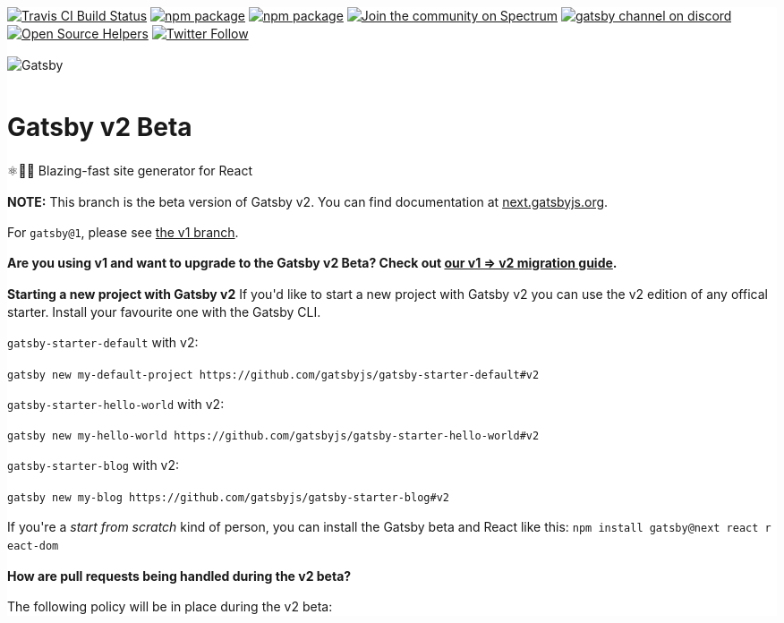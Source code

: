 [![Travis CI Build Status](https://travis-ci.org/gatsbyjs/gatsby.svg?branch=master)](https://travis-ci.org/gatsbyjs/gatsby)
[![npm package](https://img.shields.io/npm/v/gatsby.svg?style=flat-square)](https://www.npmjs.org/package/gatsby)
[![npm package](https://img.shields.io/npm/dm/gatsby.svg)](https://npmcharts.com/compare/gatsby?minimal=true)
[![Join the community on Spectrum](https://withspectrum.github.io/badge/badge.svg)](https://spectrum.chat/gatsby-js)
[![gatsby channel on discord](https://img.shields.io/badge/discord-gatsby%40reactiflux-738bd7.svg?style=flat-square)](https://discord.gg/0ZcbPKXt5bVoxkfV)
[![Open Source Helpers](https://www.codetriage.com/gatsbyjs/gatsby/badges/users.svg)](https://www.codetriage.com/gatsbyjs/gatsby)
[![Twitter Follow](https://img.shields.io/twitter/follow/gatsbyjs.svg?style=social)](https://twitter.com/gatsbyjs)

<img alt="Gatsby" src="https://www.gatsbyjs.org/monogram.svg" width="100">

# Gatsby v2 Beta

⚛️📄🚀 Blazing-fast site generator for React

**NOTE:** This branch is the beta version of Gatsby v2. You can find documentation at [next.gatsbyjs.org](https://next.gatsbyjs.org/).

For `gatsby@1`, please see [the v1 branch](https://github.com/gatsbyjs/gatsby/tree/v1).

**Are you using v1 and want to upgrade to the Gatsby v2 Beta? Check out [our v1 => v2 migration guide](https://next.gatsbyjs.org/docs/migrating-from-v1-to-v2/).**

**Starting a new project with Gatsby v2**
If you'd like to start a new project with Gatsby v2 you can use the v2 edition of any offical starter. Install your favourite one with the Gatsby CLI.

`gatsby-starter-default` with v2:

```
gatsby new my-default-project https://github.com/gatsbyjs/gatsby-starter-default#v2
```

`gatsby-starter-hello-world` with v2:

```
gatsby new my-hello-world https://github.com/gatsbyjs/gatsby-starter-hello-world#v2
```

`gatsby-starter-blog` with v2:

```
gatsby new my-blog https://github.com/gatsbyjs/gatsby-starter-blog#v2
```

If you're a _start from scratch_ kind of person, you can install the Gatsby beta and React like this: `npm install gatsby@next react react-dom`

**How are pull requests being handled during the v2 beta?**

The following policy will be in place during the v2 beta:
